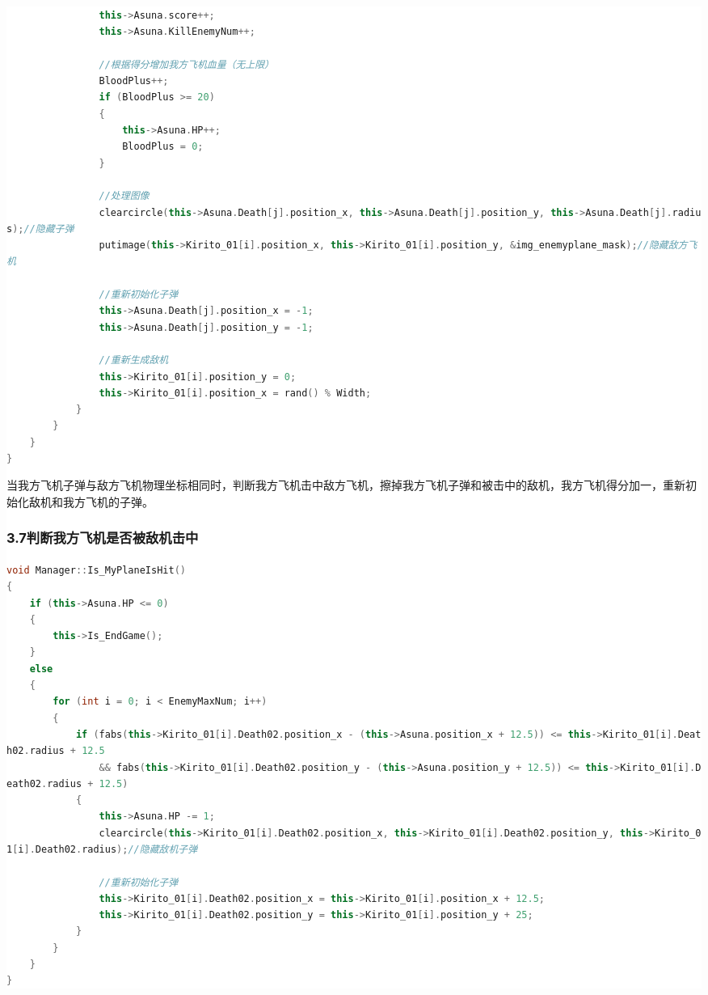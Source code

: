 ```c++
				this->Asuna.score++;  
				this->Asuna.KillEnemyNum++;

				//根据得分增加我方飞机血量（无上限）
				BloodPlus++;
				if (BloodPlus >= 20)
				{
					this->Asuna.HP++;
					BloodPlus = 0;
				}

				//处理图像
				clearcircle(this->Asuna.Death[j].position_x, this->Asuna.Death[j].position_y, this->Asuna.Death[j].radius);//隐藏子弹
				putimage(this->Kirito_01[i].position_x, this->Kirito_01[i].position_y, &img_enemyplane_mask);//隐藏敌方飞机

				//重新初始化子弹
				this->Asuna.Death[j].position_x = -1;
				this->Asuna.Death[j].position_y = -1;

				//重新生成敌机
				this->Kirito_01[i].position_y = 0;
				this->Kirito_01[i].position_x = rand() % Width;
			}
		}
	}
}
```

当我方飞机子弹与敌方飞机物理坐标相同时，判断我方飞机击中敌方飞机，擦掉我方飞机子弹和被击中的敌机，我方飞机得分加一，重新初始化敌机和我方飞机的子弹。		

### 3.7判断我方飞机是否被敌机击中

```c++
void Manager::Is_MyPlaneIsHit()
{
	if (this->Asuna.HP <= 0)
	{
		this->Is_EndGame();
	}
	else
	{
		for (int i = 0; i < EnemyMaxNum; i++)
		{
			if (fabs(this->Kirito_01[i].Death02.position_x - (this->Asuna.position_x + 12.5)) <= this->Kirito_01[i].Death02.radius + 12.5
				&& fabs(this->Kirito_01[i].Death02.position_y - (this->Asuna.position_y + 12.5)) <= this->Kirito_01[i].Death02.radius + 12.5)
			{
				this->Asuna.HP -= 1;
				clearcircle(this->Kirito_01[i].Death02.position_x, this->Kirito_01[i].Death02.position_y, this->Kirito_01[i].Death02.radius);//隐藏敌机子弹

				//重新初始化子弹
				this->Kirito_01[i].Death02.position_x = this->Kirito_01[i].position_x + 12.5;
				this->Kirito_01[i].Death02.position_y = this->Kirito_01[i].position_y + 25;
			}
		}
	}
}
```
